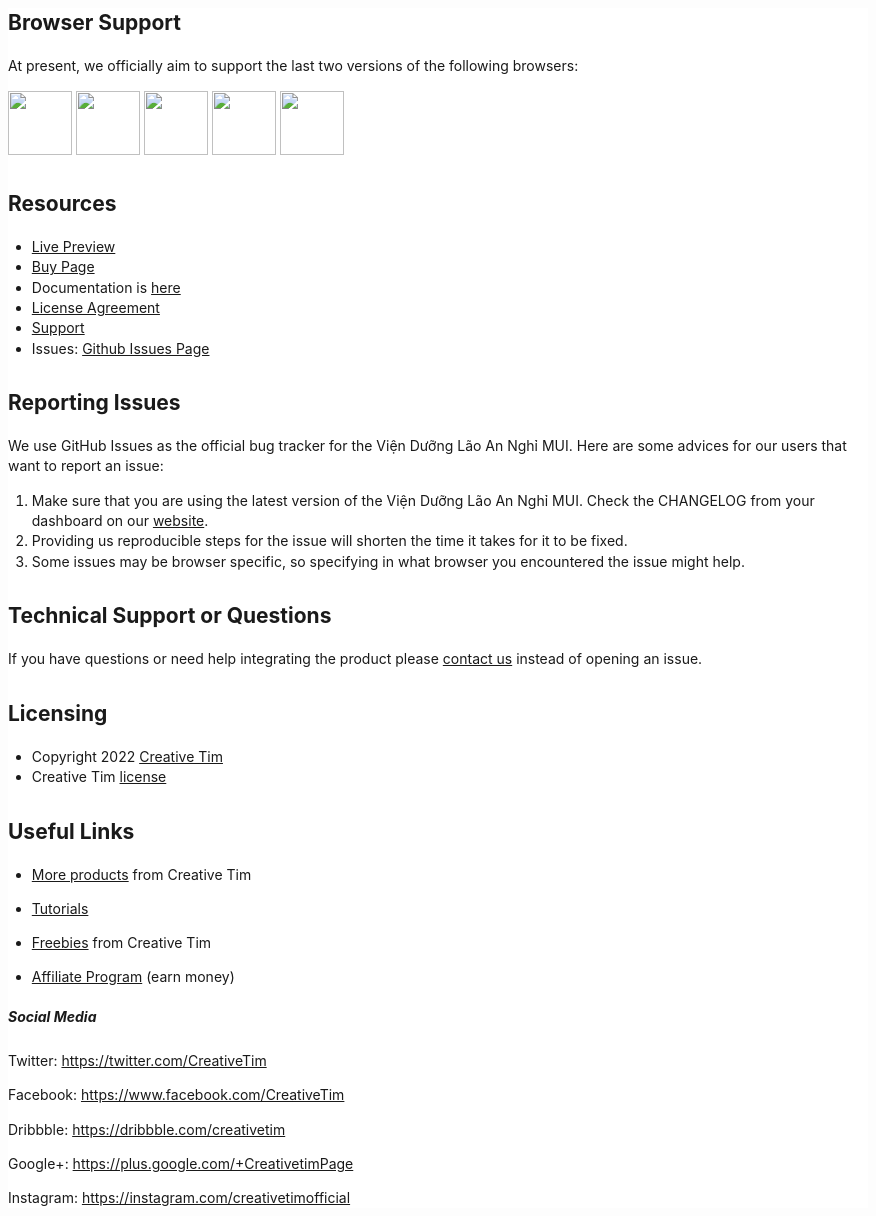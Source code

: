 ## Browser Support

At present, we officially aim to support the last two versions of the following browsers:

<img src="https://s3.amazonaws.com/creativetim_bucket/github/browser/chrome.png" width="64" height="64"> <img src="https://s3.amazonaws.com/creativetim_bucket/github/browser/firefox.png" width="64" height="64"> <img src="https://s3.amazonaws.com/creativetim_bucket/github/browser/edge.png" width="64" height="64"> <img src="https://s3.amazonaws.com/creativetim_bucket/github/browser/safari.png" width="64" height="64"> <img src="https://s3.amazonaws.com/creativetim_bucket/github/browser/opera.png" width="64" height="64">

## Resources

- [Live Preview](https://demos.creative-tim.com/argon-dashboard-pro-material-ui/#/dashboards/default?ref=readme-adpmui)
- [Buy Page](https://www.creative-tim.com/product/argon-dashboard-pro-material-ui?ref=readme-adpmui)
- Documentation is [here](https://www.creative-tim.com/learning-lab/material-ui/overview/argon-dashboard/?ref=readme-adpmui)
- [License Agreement](https://www.creative-tim.com/license?ref=readme-adpmui)
- [Support](https://www.creative-tim.com/contact-us?ref=readme-adpmui)
- Issues: [Github Issues Page](https://github.com/creativetimofficial/ct-argon-dashboard-pro-material-ui/issues)

## Reporting Issues

We use GitHub Issues as the official bug tracker for the Viện Dưỡng Lão An Nghỉ MUI. Here are some advices for our users that want to report an issue:

1. Make sure that you are using the latest version of the Viện Dưỡng Lão An Nghỉ MUI. Check the CHANGELOG from your dashboard on our [website](https://www.creative-tim.com/product/argon-dashboard-pro-material-ui?ref=readme-adpmui).
2. Providing us reproducible steps for the issue will shorten the time it takes for it to be fixed.
3. Some issues may be browser specific, so specifying in what browser you encountered the issue might help.

## Technical Support or Questions

If you have questions or need help integrating the product please [contact us](https://www.creative-tim.com/contact-us?ref=readme-adpmui) instead of opening an issue.

## Licensing

- Copyright 2022 [Creative Tim](https://www.creative-tim.com?ref=readme-adpmui)
- Creative Tim [license](https://www.creative-tim.com/license?ref=readme-adpmui)

## Useful Links

- [More products](https://www.creative-tim.com/templates?ref=readme-adpmui) from Creative Tim

- [Tutorials](https://www.youtube.com/channel/UCVyTG4sCw-rOvB9oHkzZD1w)

- [Freebies](https://www.creative-tim.com/bootstrap-themes/free?ref=readme-adpmui) from Creative Tim

- [Affiliate Program](https://www.creative-tim.com/affiliates/new?ref=readme-adpmui) (earn money)

##### Social Media

Twitter: <https://twitter.com/CreativeTim>

Facebook: <https://www.facebook.com/CreativeTim>

Dribbble: <https://dribbble.com/creativetim>

Google+: <https://plus.google.com/+CreativetimPage>

Instagram: <https://instagram.com/creativetimofficial>
